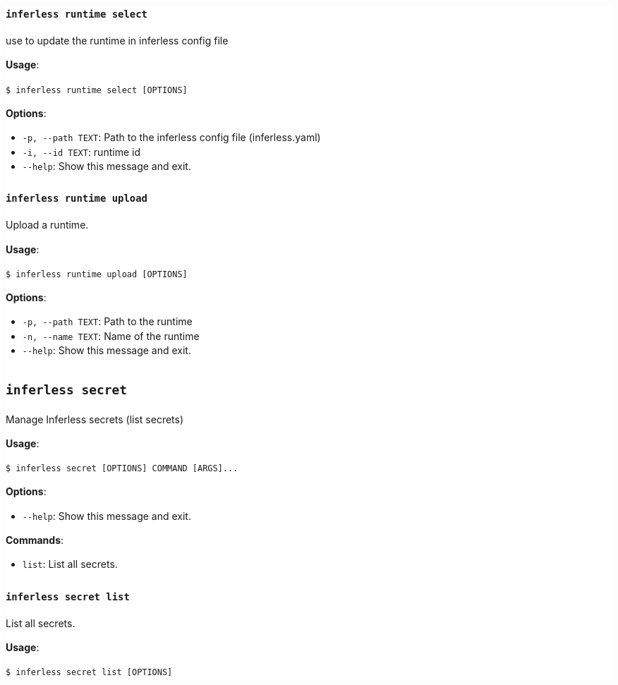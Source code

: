 ### `inferless runtime select`

use to update the runtime in inferless config file

**Usage**:

```console
$ inferless runtime select [OPTIONS]
```

**Options**:

- `-p, --path TEXT`: Path to the inferless config file (inferless.yaml)
- `-i, --id TEXT`: runtime id
- `--help`: Show this message and exit.

### `inferless runtime upload`

Upload a runtime.

**Usage**:

```console
$ inferless runtime upload [OPTIONS]
```

**Options**:

- `-p, --path TEXT`: Path to the runtime
- `-n, --name TEXT`: Name of the runtime
- `--help`: Show this message and exit.

## `inferless secret`

Manage Inferless secrets (list secrets)

**Usage**:

```console
$ inferless secret [OPTIONS] COMMAND [ARGS]...
```

**Options**:

- `--help`: Show this message and exit.

**Commands**:

- `list`: List all secrets.

### `inferless secret list`

List all secrets.

**Usage**:

```console
$ inferless secret list [OPTIONS]
```

